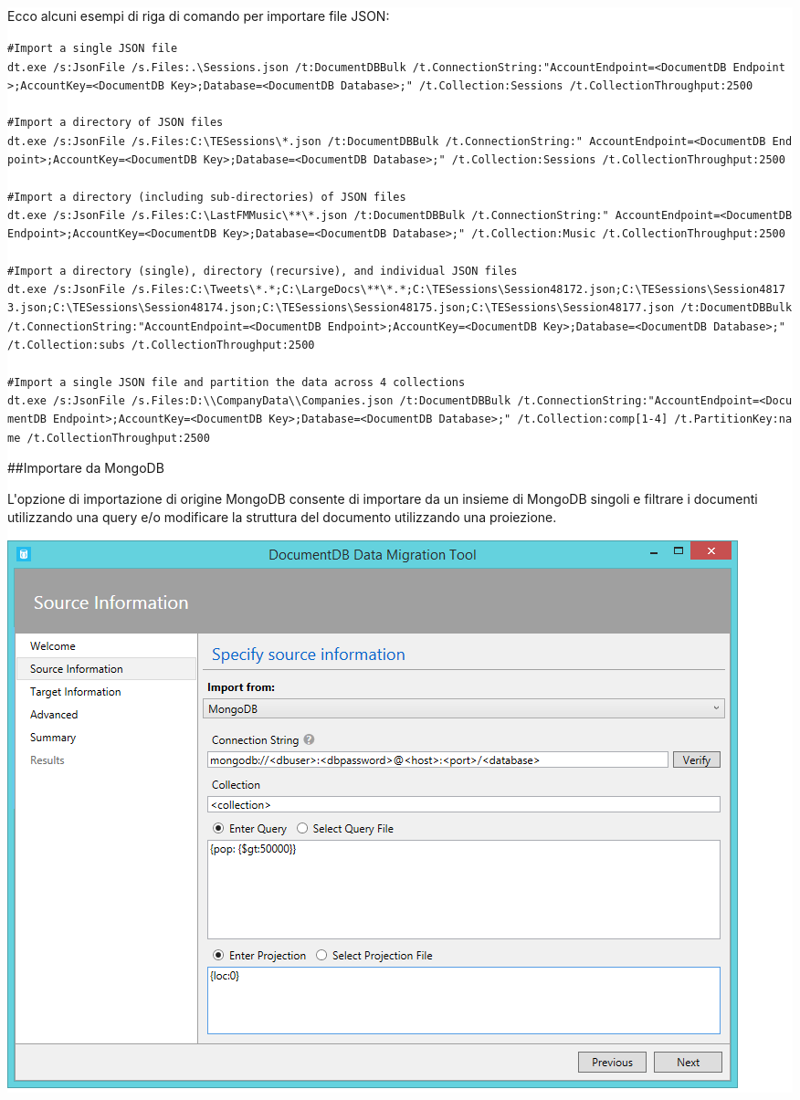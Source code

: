 Ecco alcuni esempi di riga di comando per importare file JSON:

    #Import a single JSON file
    dt.exe /s:JsonFile /s.Files:.\Sessions.json /t:DocumentDBBulk /t.ConnectionString:"AccountEndpoint=<DocumentDB Endpoint>;AccountKey=<DocumentDB Key>;Database=<DocumentDB Database>;" /t.Collection:Sessions /t.CollectionThroughput:2500

    #Import a directory of JSON files
    dt.exe /s:JsonFile /s.Files:C:\TESessions\*.json /t:DocumentDBBulk /t.ConnectionString:" AccountEndpoint=<DocumentDB Endpoint>;AccountKey=<DocumentDB Key>;Database=<DocumentDB Database>;" /t.Collection:Sessions /t.CollectionThroughput:2500

    #Import a directory (including sub-directories) of JSON files
    dt.exe /s:JsonFile /s.Files:C:\LastFMMusic\**\*.json /t:DocumentDBBulk /t.ConnectionString:" AccountEndpoint=<DocumentDB Endpoint>;AccountKey=<DocumentDB Key>;Database=<DocumentDB Database>;" /t.Collection:Music /t.CollectionThroughput:2500

    #Import a directory (single), directory (recursive), and individual JSON files
    dt.exe /s:JsonFile /s.Files:C:\Tweets\*.*;C:\LargeDocs\**\*.*;C:\TESessions\Session48172.json;C:\TESessions\Session48173.json;C:\TESessions\Session48174.json;C:\TESessions\Session48175.json;C:\TESessions\Session48177.json /t:DocumentDBBulk /t.ConnectionString:"AccountEndpoint=<DocumentDB Endpoint>;AccountKey=<DocumentDB Key>;Database=<DocumentDB Database>;" /t.Collection:subs /t.CollectionThroughput:2500

    #Import a single JSON file and partition the data across 4 collections
    dt.exe /s:JsonFile /s.Files:D:\\CompanyData\\Companies.json /t:DocumentDBBulk /t.ConnectionString:"AccountEndpoint=<DocumentDB Endpoint>;AccountKey=<DocumentDB Key>;Database=<DocumentDB Database>;" /t.Collection:comp[1-4] /t.PartitionKey:name /t.CollectionThroughput:2500

##<a id="MongoDB"></a>Importare da MongoDB

L'opzione di importazione di origine MongoDB consente di importare da un insieme di MongoDB singoli e filtrare i documenti utilizzando una query e/o modificare la struttura del documento utilizzando una proiezione.  

![Opzioni di origine cattura di schermata di MongoDB - mongodb vs documentdb](./media/documentdb-import-data/mongodbsource.png)
